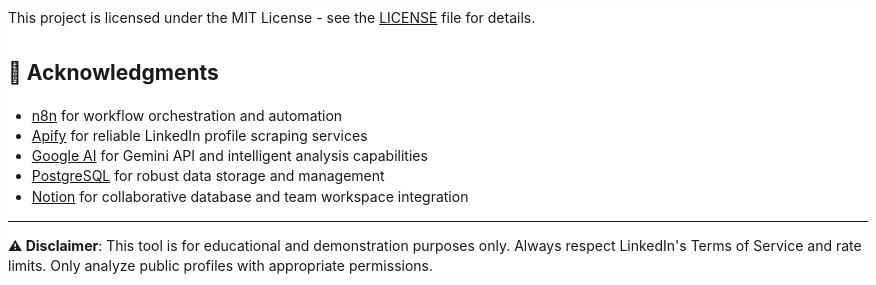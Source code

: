 This project is licensed under the MIT License - see the [LICENSE](LICENSE) file for details.

## 🙏 Acknowledgments

- [n8n](https://n8n.io/) for workflow orchestration and automation
- [Apify](https://apify.com/) for reliable LinkedIn profile scraping services
- [Google AI](https://ai.google.dev/) for Gemini API and intelligent analysis capabilities
- [PostgreSQL](https://postgresql.org/) for robust data storage and management
- [Notion](https://notion.so/) for collaborative database and team workspace integration

---

**⚠️ Disclaimer**: This tool is for educational and demonstration purposes only. Always respect LinkedIn's Terms of Service and rate limits. Only analyze public profiles with appropriate permissions.